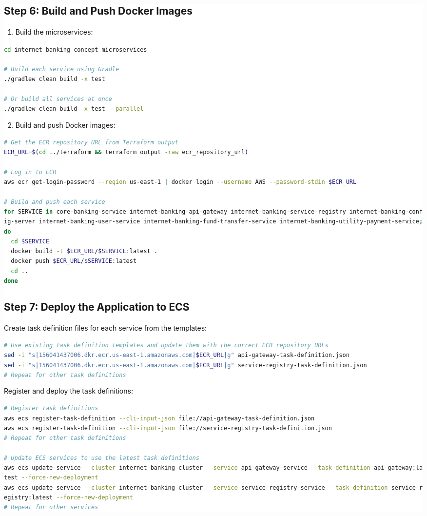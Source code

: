## Step 6: Build and Push Docker Images

1. Build the microservices:

```bash
cd internet-banking-concept-microservices

# Build each service using Gradle
./gradlew clean build -x test

# Or build all services at once
./gradlew clean build -x test --parallel
```

2. Build and push Docker images:

```bash
# Get the ECR repository URL from Terraform output
ECR_URL=$(cd ../terraform && terraform output -raw ecr_repository_url)

# Log in to ECR
aws ecr get-login-password --region us-east-1 | docker login --username AWS --password-stdin $ECR_URL

# Build and push each service
for SERVICE in core-banking-service internet-banking-api-gateway internet-banking-service-registry internet-banking-config-server internet-banking-user-service internet-banking-fund-transfer-service internet-banking-utility-payment-service; do
  cd $SERVICE
  docker build -t $ECR_URL/$SERVICE:latest .
  docker push $ECR_URL/$SERVICE:latest
  cd ..
done
```

## Step 7: Deploy the Application to ECS

Create task definition files for each service from the templates:

```bash
# Use existing task definition templates and update them with the correct ECR repository URLs
sed -i "s|156041437006.dkr.ecr.us-east-1.amazonaws.com|$ECR_URL|g" api-gateway-task-definition.json
sed -i "s|156041437006.dkr.ecr.us-east-1.amazonaws.com|$ECR_URL|g" service-registry-task-definition.json
# Repeat for other task definitions
```

Register and deploy the task definitions:

```bash
# Register task definitions
aws ecs register-task-definition --cli-input-json file://api-gateway-task-definition.json
aws ecs register-task-definition --cli-input-json file://service-registry-task-definition.json
# Repeat for other task definitions

# Update ECS services to use the latest task definitions
aws ecs update-service --cluster internet-banking-cluster --service api-gateway-service --task-definition api-gateway:latest --force-new-deployment
aws ecs update-service --cluster internet-banking-cluster --service service-registry-service --task-definition service-registry:latest --force-new-deployment
# Repeat for other services
```
